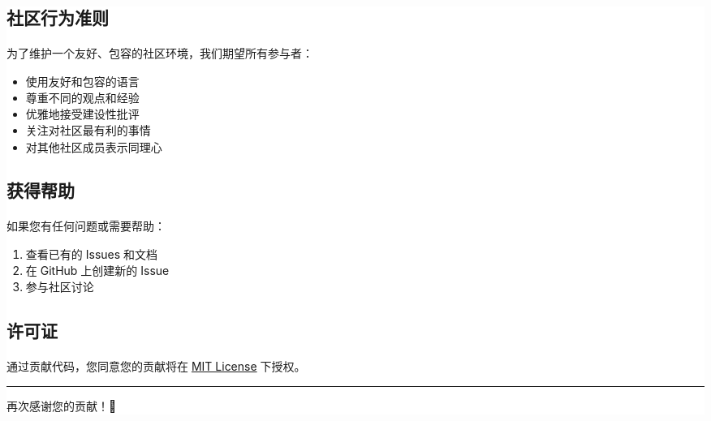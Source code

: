 ## 社区行为准则

为了维护一个友好、包容的社区环境，我们期望所有参与者：

- 使用友好和包容的语言
- 尊重不同的观点和经验
- 优雅地接受建设性批评
- 关注对社区最有利的事情
- 对其他社区成员表示同理心

## 获得帮助

如果您有任何问题或需要帮助：

1. 查看已有的 Issues 和文档
2. 在 GitHub 上创建新的 Issue
3. 参与社区讨论

## 许可证

通过贡献代码，您同意您的贡献将在 [MIT License](./LICENSE) 下授权。

---

再次感谢您的贡献！🎉 